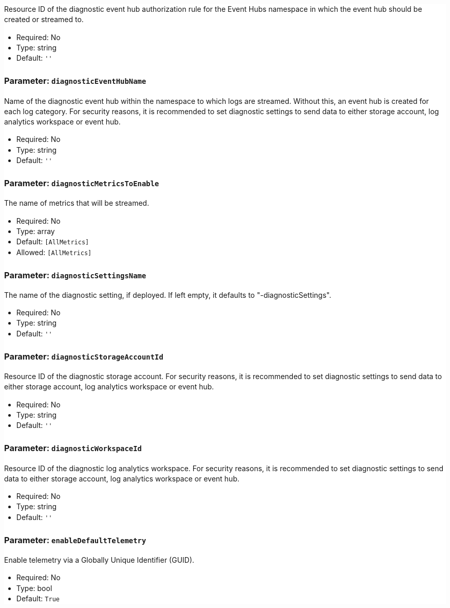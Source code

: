 Resource ID of the diagnostic event hub authorization rule for the Event Hubs namespace in which the event hub should be created or streamed to.
- Required: No
- Type: string
- Default: `''`

### Parameter: `diagnosticEventHubName`

Name of the diagnostic event hub within the namespace to which logs are streamed. Without this, an event hub is created for each log category. For security reasons, it is recommended to set diagnostic settings to send data to either storage account, log analytics workspace or event hub.
- Required: No
- Type: string
- Default: `''`

### Parameter: `diagnosticMetricsToEnable`

The name of metrics that will be streamed.
- Required: No
- Type: array
- Default: `[AllMetrics]`
- Allowed: `[AllMetrics]`

### Parameter: `diagnosticSettingsName`

The name of the diagnostic setting, if deployed. If left empty, it defaults to "<resourceName>-diagnosticSettings".
- Required: No
- Type: string
- Default: `''`

### Parameter: `diagnosticStorageAccountId`

Resource ID of the diagnostic storage account. For security reasons, it is recommended to set diagnostic settings to send data to either storage account, log analytics workspace or event hub.
- Required: No
- Type: string
- Default: `''`

### Parameter: `diagnosticWorkspaceId`

Resource ID of the diagnostic log analytics workspace. For security reasons, it is recommended to set diagnostic settings to send data to either storage account, log analytics workspace or event hub.
- Required: No
- Type: string
- Default: `''`

### Parameter: `enableDefaultTelemetry`

Enable telemetry via a Globally Unique Identifier (GUID).
- Required: No
- Type: bool
- Default: `True`
